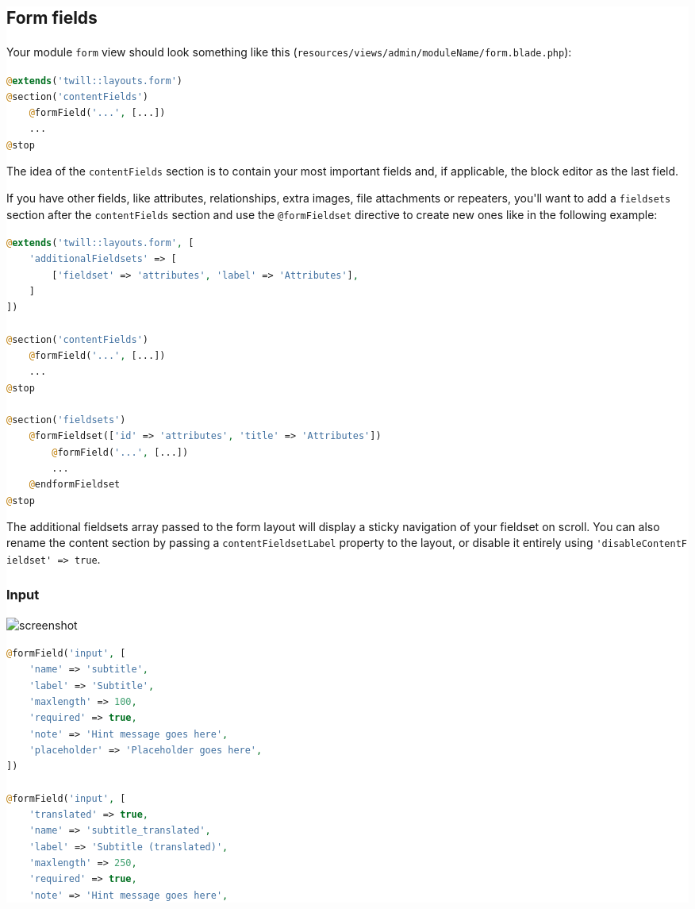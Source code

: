 ## Form fields

Your module `form` view should look something like this (`resources/views/admin/moduleName/form.blade.php`):

```php
@extends('twill::layouts.form')
@section('contentFields')
    @formField('...', [...])
    ...
@stop
```

The idea of the `contentFields` section is to contain your most important fields and, if applicable, the block editor as the last field.

If you have other fields, like attributes, relationships, extra images, file attachments or repeaters, you'll want to add a `fieldsets` section after the `contentFields` section and use the `@formFieldset` directive to create new ones like in the following example:

```php
@extends('twill::layouts.form', [
    'additionalFieldsets' => [
        ['fieldset' => 'attributes', 'label' => 'Attributes'],
    ]
])

@section('contentFields')
    @formField('...', [...])
    ...
@stop

@section('fieldsets')
    @formFieldset(['id' => 'attributes', 'title' => 'Attributes'])
        @formField('...', [...])
        ...
    @endformFieldset
@stop
```

The additional fieldsets array passed to the form layout will display a sticky navigation of your fieldset on scroll.
You can also rename the content section by passing a `contentFieldsetLabel` property to the layout, or disable it entirely using
`'disableContentFieldset' => true`.

### Input
![screenshot](/docs/_media/input.png)

```php
@formField('input', [
    'name' => 'subtitle',
    'label' => 'Subtitle',
    'maxlength' => 100,
    'required' => true,
    'note' => 'Hint message goes here',
    'placeholder' => 'Placeholder goes here',
])

@formField('input', [
    'translated' => true,
    'name' => 'subtitle_translated',
    'label' => 'Subtitle (translated)',
    'maxlength' => 250,
    'required' => true,
    'note' => 'Hint message goes here',
```
